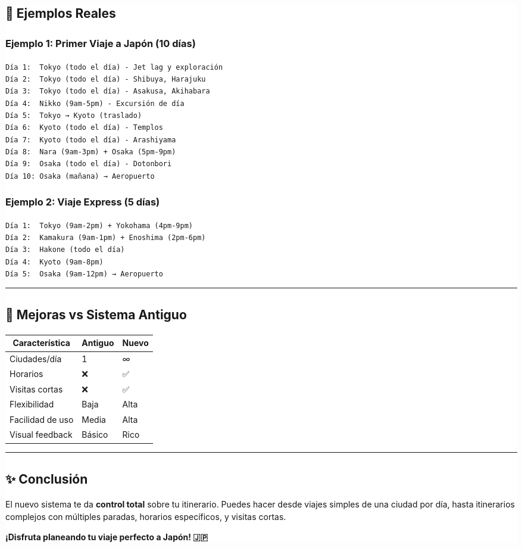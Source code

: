 
## 🎯 Ejemplos Reales

### Ejemplo 1: Primer Viaje a Japón (10 días)
```
Día 1:  Tokyo (todo el día) - Jet lag y exploración
Día 2:  Tokyo (todo el día) - Shibuya, Harajuku
Día 3:  Tokyo (todo el día) - Asakusa, Akihabara
Día 4:  Nikko (9am-5pm) - Excursión de día
Día 5:  Tokyo → Kyoto (traslado)
Día 6:  Kyoto (todo el día) - Templos
Día 7:  Kyoto (todo el día) - Arashiyama
Día 8:  Nara (9am-3pm) + Osaka (5pm-9pm)
Día 9:  Osaka (todo el día) - Dotonbori
Día 10: Osaka (mañana) → Aeropuerto
```

### Ejemplo 2: Viaje Express (5 días)
```
Día 1:  Tokyo (9am-2pm) + Yokohama (4pm-9pm)
Día 2:  Kamakura (9am-1pm) + Enoshima (2pm-6pm)
Día 3:  Hakone (todo el día)
Día 4:  Kyoto (9am-8pm)
Día 5:  Osaka (9am-12pm) → Aeropuerto
```

---

## 🚀 Mejoras vs Sistema Antiguo

| Característica | Antiguo | Nuevo |
|---------------|---------|-------|
| Ciudades/día | 1 | ∞ |
| Horarios | ❌ | ✅ |
| Visitas cortas | ❌ | ✅ |
| Flexibilidad | Baja | Alta |
| Facilidad de uso | Media | Alta |
| Visual feedback | Básico | Rico |

---

## ✨ Conclusión

El nuevo sistema te da **control total** sobre tu itinerario. Puedes hacer desde viajes simples de una ciudad por día, hasta itinerarios complejos con múltiples paradas, horarios específicos, y visitas cortas.

**¡Disfruta planeando tu viaje perfecto a Japón! 🇯🇵**
